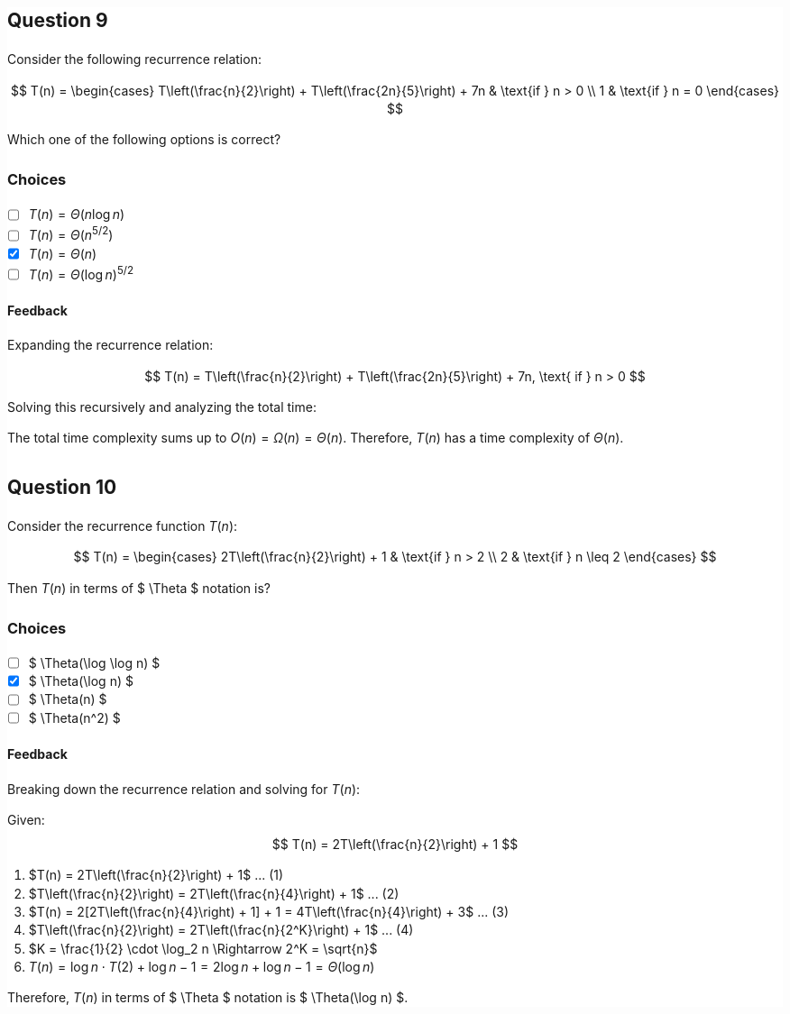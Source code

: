 ## Question 9

Consider the following recurrence relation:

$$ T(n) = \begin{cases} T\left(\frac{n}{2}\right) + T\left(\frac{2n}{5}\right) + 7n & \text{if } n > 0 \\ 1 & \text{if } n = 0 \end{cases} $$

Which one of the following options is correct?

### Choices 
- [ ] $T(n) = \Theta(n \log n)$
- [ ] $T(n) = \Theta(n^{5/2})$
- [x] $T(n) = \Theta(n)$
- [ ] $T(n) = \Theta(\log n)^{5/2}$

#### Feedback
Expanding the recurrence relation:

$$ T(n) = T\left(\frac{n}{2}\right) + T\left(\frac{2n}{5}\right) + 7n, \text{ if } n > 0 $$

Solving this recursively and analyzing the total time:

The total time complexity sums up to $O(n) = \Omega(n) = \Theta(n)$. Therefore, $T(n)$ has a time complexity of $\Theta(n)$.

## Question 10

Consider the recurrence function $T(n)$:

$$ T(n) = \begin{cases} 2T\left(\frac{n}{2}\right) + 1 & \text{if } n > 2 \\ 2 & \text{if } n \leq 2 \end{cases} $$

Then $T(n)$ in terms of $ \Theta $ notation is?

### Choices 
- [ ] $ \Theta(\log \log n) $
- [x] $ \Theta(\log n) $
- [ ] $ \Theta(n) $
- [ ] $ \Theta(n^2) $

#### Feedback
Breaking down the recurrence relation and solving for $T(n)$:

Given:
$$ T(n) = 2T\left(\frac{n}{2}\right) + 1 $$

1. $T(n) = 2T\left(\frac{n}{2}\right) + 1$ ... (1)
2. $T\left(\frac{n}{2}\right) = 2T\left(\frac{n}{4}\right) + 1$ ... (2)
3. $T(n) = 2[2T\left(\frac{n}{4}\right) + 1] + 1 = 4T\left(\frac{n}{4}\right) + 3$ ... (3)
4. $T\left(\frac{n}{2}\right) = 2T\left(\frac{n}{2^K}\right) + 1$ ... (4)
5. $K = \frac{1}{2} \cdot \log_2 n \Rightarrow 2^K = \sqrt{n}$
6. $T(n) = \log n \cdot T(2) + \log n - 1 = 2\log n + \log n - 1 = \Theta(\log n)$

Therefore, $T(n)$ in terms of $ \Theta $ notation is $ \Theta(\log n) $.

